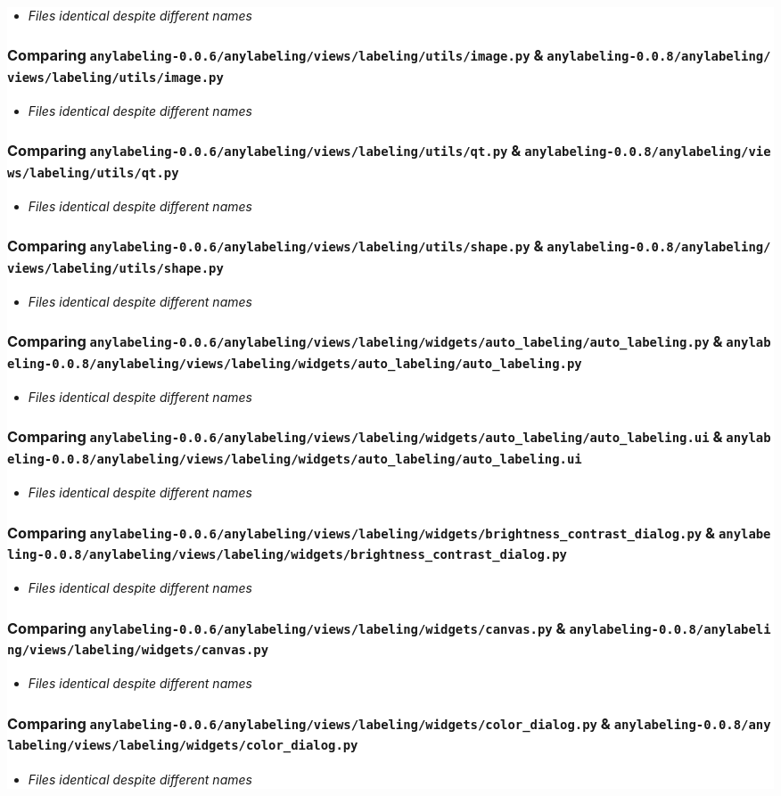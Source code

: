  * *Files identical despite different names*

### Comparing `anylabeling-0.0.6/anylabeling/views/labeling/utils/image.py` & `anylabeling-0.0.8/anylabeling/views/labeling/utils/image.py`

 * *Files identical despite different names*

### Comparing `anylabeling-0.0.6/anylabeling/views/labeling/utils/qt.py` & `anylabeling-0.0.8/anylabeling/views/labeling/utils/qt.py`

 * *Files identical despite different names*

### Comparing `anylabeling-0.0.6/anylabeling/views/labeling/utils/shape.py` & `anylabeling-0.0.8/anylabeling/views/labeling/utils/shape.py`

 * *Files identical despite different names*

### Comparing `anylabeling-0.0.6/anylabeling/views/labeling/widgets/auto_labeling/auto_labeling.py` & `anylabeling-0.0.8/anylabeling/views/labeling/widgets/auto_labeling/auto_labeling.py`

 * *Files identical despite different names*

### Comparing `anylabeling-0.0.6/anylabeling/views/labeling/widgets/auto_labeling/auto_labeling.ui` & `anylabeling-0.0.8/anylabeling/views/labeling/widgets/auto_labeling/auto_labeling.ui`

 * *Files identical despite different names*

### Comparing `anylabeling-0.0.6/anylabeling/views/labeling/widgets/brightness_contrast_dialog.py` & `anylabeling-0.0.8/anylabeling/views/labeling/widgets/brightness_contrast_dialog.py`

 * *Files identical despite different names*

### Comparing `anylabeling-0.0.6/anylabeling/views/labeling/widgets/canvas.py` & `anylabeling-0.0.8/anylabeling/views/labeling/widgets/canvas.py`

 * *Files identical despite different names*

### Comparing `anylabeling-0.0.6/anylabeling/views/labeling/widgets/color_dialog.py` & `anylabeling-0.0.8/anylabeling/views/labeling/widgets/color_dialog.py`

 * *Files identical despite different names*
